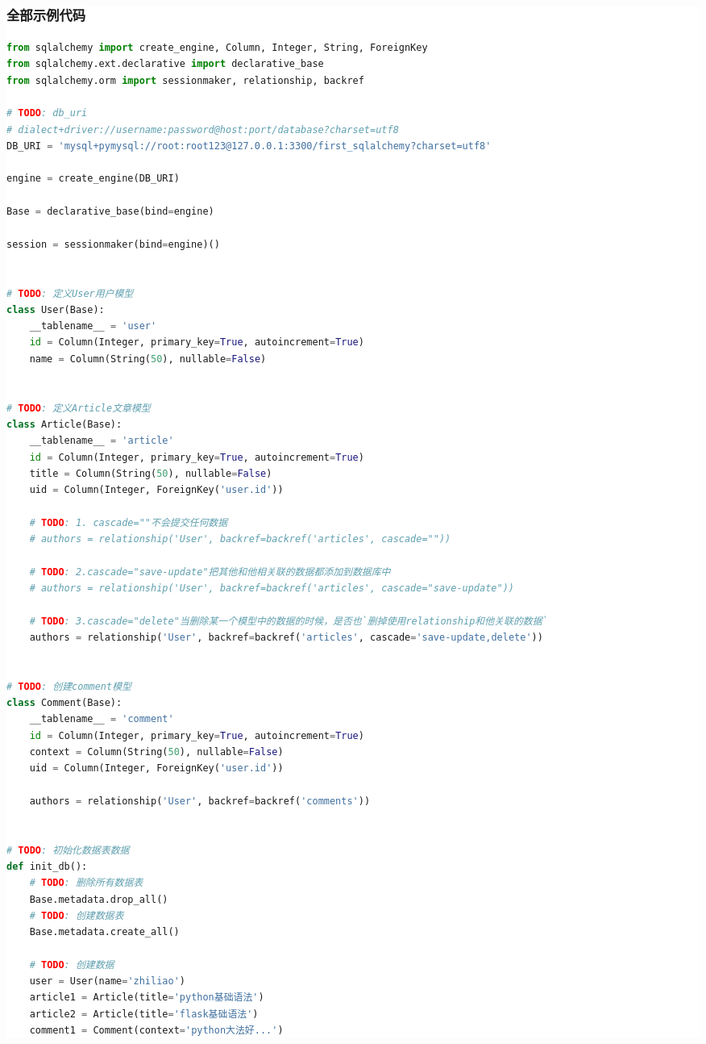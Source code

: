 ### 全部示例代码
```python
from sqlalchemy import create_engine, Column, Integer, String, ForeignKey
from sqlalchemy.ext.declarative import declarative_base
from sqlalchemy.orm import sessionmaker, relationship, backref

# TODO: db_uri
# dialect+driver://username:password@host:port/database?charset=utf8
DB_URI = 'mysql+pymysql://root:root123@127.0.0.1:3300/first_sqlalchemy?charset=utf8'

engine = create_engine(DB_URI)

Base = declarative_base(bind=engine)

session = sessionmaker(bind=engine)()


# TODO: 定义User用户模型
class User(Base):
    __tablename__ = 'user'
    id = Column(Integer, primary_key=True, autoincrement=True)
    name = Column(String(50), nullable=False)


# TODO: 定义Article文章模型
class Article(Base):
    __tablename__ = 'article'
    id = Column(Integer, primary_key=True, autoincrement=True)
    title = Column(String(50), nullable=False)
    uid = Column(Integer, ForeignKey('user.id'))

    # TODO: 1. cascade=""不会提交任何数据
    # authors = relationship('User', backref=backref('articles', cascade=""))

    # TODO: 2.cascade="save-update"把其他和他相关联的数据都添加到数据库中
    # authors = relationship('User', backref=backref('articles', cascade="save-update"))

    # TODO: 3.cascade="delete"当删除某一个模型中的数据的时候，是否也`删掉使用relationship和他关联的数据`
    authors = relationship('User', backref=backref('articles', cascade='save-update,delete'))


# TODO: 创建comment模型
class Comment(Base):
    __tablename__ = 'comment'
    id = Column(Integer, primary_key=True, autoincrement=True)
    context = Column(String(50), nullable=False)
    uid = Column(Integer, ForeignKey('user.id'))

    authors = relationship('User', backref=backref('comments'))


# TODO: 初始化数据表数据
def init_db():
    # TODO: 删除所有数据表
    Base.metadata.drop_all()
    # TODO: 创建数据表
    Base.metadata.create_all()

    # TODO: 创建数据
    user = User(name='zhiliao')
    article1 = Article(title='python基础语法')
    article2 = Article(title='flask基础语法')
    comment1 = Comment(context='python大法好...')
```
